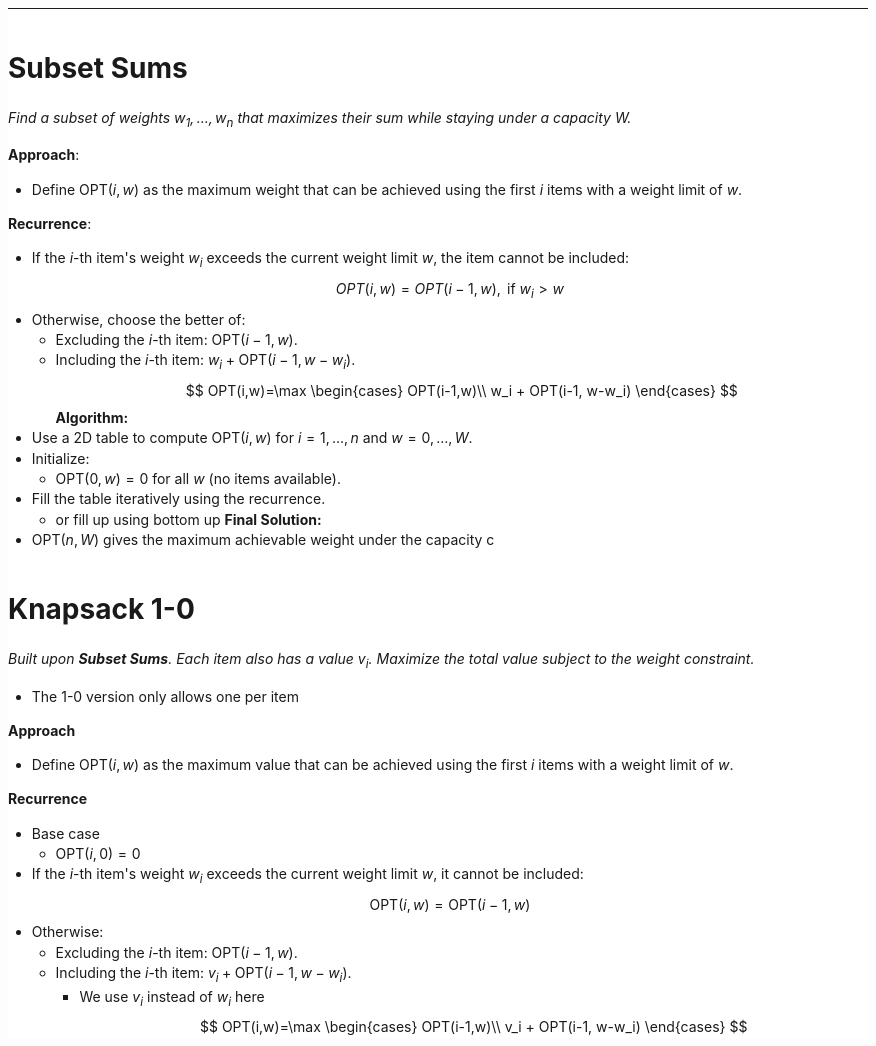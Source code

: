 
---

# Subset Sums
*Find a subset of weights ${w_1, \ldots, w_n}$ that maximizes their sum while staying under a capacity $W$.*

**Approach**:
- Define $\text{OPT}(i, w)$ as the maximum weight that can be achieved using the first $i$ items with a weight limit of $w$.

**Recurrence**:
 - If the $i$-th item's weight $w_i$ exceeds the current weight limit $w$, the item cannot be included:
$$
OPT(i,w)=OPT(i-1,w), \text{ if } w_i>w
$$
- Otherwise, choose the better of:
	- Excluding the $i$-th item: $\text{OPT}(i-1, w)$.
	- Including the $i$-th item: $w_i + \text{OPT}(i-1, w-w_i)$.
$$
OPT(i,w)=\max
\begin{cases}
OPT(i-1,w)\\
w_i + OPT(i-1, w-w_i)
\end{cases}
$$
**Algorithm:**
-  Use a 2D table to compute $\text{OPT}(i, w)$ for $i = 1, \ldots, n$ and $w = 0, \ldots, W$.
-  Initialize:
	- $\text{OPT}(0, w) = 0$ for all $w$ (no items available).
- Fill the table iteratively using the recurrence.
	- or fill up using bottom up
**Final Solution:**
- $\text{OPT}(n, W)$ gives the maximum achievable weight under the capacity c

# Knapsack 1-0
*Built upon **Subset Sums**. Each item also has a value $v_i$. Maximize the total value subject to the weight constraint.*

- The 1-0 version only allows one per item

**Approach**
- Define $\text{OPT}(i, w)$ as the maximum value that can be achieved using the first $i$ items with a weight limit of $w$.

**Recurrence**
- Base case
	- $\text{OPT}(i,0)=0$
- If the $i$-th item's weight $w_i$ exceeds the current weight limit $w$, it cannot be included:
$$
\text{OPT}(i,w)= \text{OPT}(i-1,w)
$$
- Otherwise:
	- Excluding the $i$-th item: $\text{OPT}(i-1, w)$.
	- Including the $i$-th item: $v_i + \text{OPT}(i-1, w-w_i)$.
		- We use $v_i$ instead of $w_i$ here
$$
OPT(i,w)=\max
\begin{cases}
OPT(i-1,w)\\
v_i + OPT(i-1, w-w_i)
\end{cases}
$$